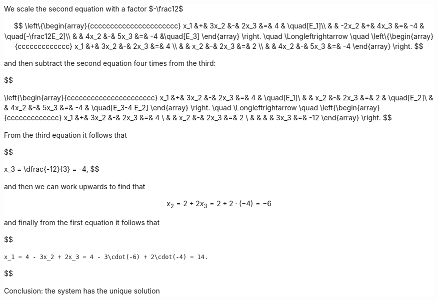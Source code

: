 We scale the second equation with a factor $-\frac12$

$$
 \left\{\begin{array}{cccccccccccccccccccccc}
             x_1 &+&  3x_2 &-&  2x_3 &=&  4  & \quad[E_1]\\
                 & & -2x_2 &+&  4x_3 &=&  -4 & \quad[-\frac12E_2]\\
                 & &  4x_2 &-&  5x_3 &=& -4  &\quad[E_3]
          \end{array}
   \right.    \quad \Longleftrightarrow \quad
  \left\{\begin{array}{ccccccccccccc}
             x_1 &+&  3x_2 &-&  2x_3 &=&  4 \\
                 & &   x_2 &-&  2x_3 &=&  2 \\
                 & &  4x_2 &-&  5x_3 &=& -4
          \end{array}
   \right.
$$

and then subtract the second equation four times from the third:

$$

   \left\{\begin{array}{cccccccccccccccccccccc}
             x_1 &+&  3x_2 &-&  2x_3 &=&  4 & \quad[E_1]\\
                 & &   x_2 &-&  2x_3 &=&  2 & \quad[E_2]\\
                 & &  4x_2 &-&  5x_3 &=& -4 & \quad[E_3-4 E_2]
          \end{array}
   \right.
    \quad \Longleftrightarrow \quad
     \left\{\begin{array}{ccccccccccccc}
             x_1 &+&  3x_2 &-&  2x_3 &=&  4 \\
                 & &   x_2 &-&  2x_3 &=&  2 \\
                 & &       & &  3x_3 &=& -12
          \end{array}
   \right.
$$

From the third equation it follows that

$$

  x_3 = \dfrac{-12}{3} = -4,
$$

and then we can work upwards to find that

$$
x_2 = 2 + 2x_3 = 2+2\cdot(-4) = -6
$$

and finally from the first equation it follows that

$$

    x_1 = 4 - 3x_2 + 2x_3 = 4 - 3\cdot(-6) + 2\cdot(-4) = 14.
$$

Conclusion: the system has the unique solution
